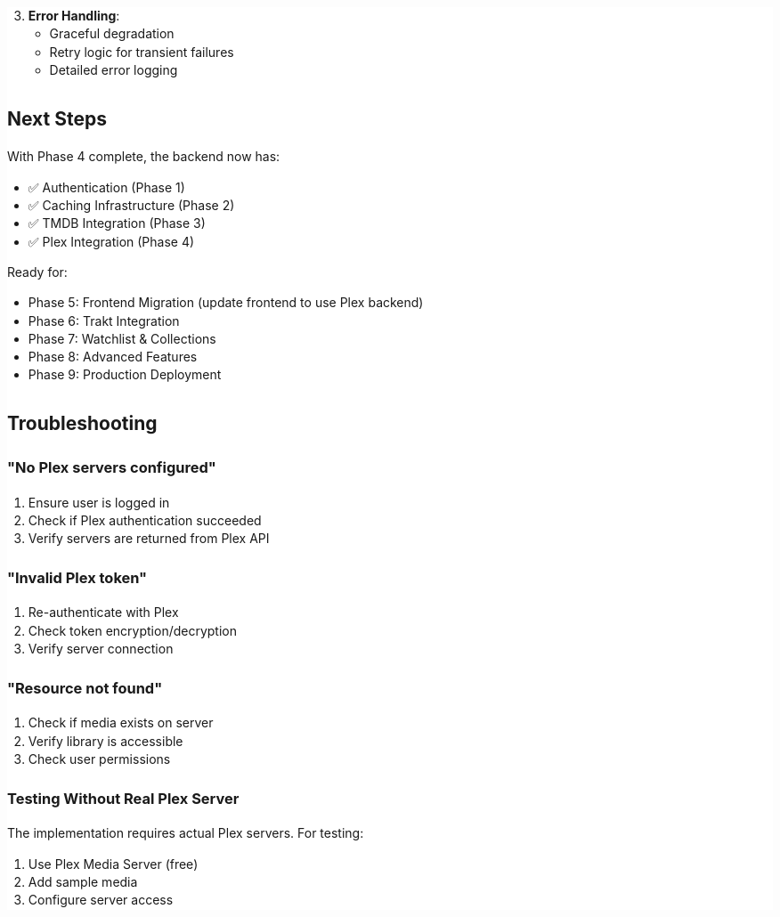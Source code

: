 3. **Error Handling**:
   - Graceful degradation
   - Retry logic for transient failures
   - Detailed error logging

## Next Steps

With Phase 4 complete, the backend now has:
- ✅ Authentication (Phase 1)
- ✅ Caching Infrastructure (Phase 2)
- ✅ TMDB Integration (Phase 3)
- ✅ Plex Integration (Phase 4)

Ready for:
- Phase 5: Frontend Migration (update frontend to use Plex backend)
- Phase 6: Trakt Integration
- Phase 7: Watchlist & Collections
- Phase 8: Advanced Features
- Phase 9: Production Deployment

## Troubleshooting

### "No Plex servers configured"
1. Ensure user is logged in
2. Check if Plex authentication succeeded
3. Verify servers are returned from Plex API

### "Invalid Plex token"
1. Re-authenticate with Plex
2. Check token encryption/decryption
3. Verify server connection

### "Resource not found"
1. Check if media exists on server
2. Verify library is accessible
3. Check user permissions

### Testing Without Real Plex Server
The implementation requires actual Plex servers. For testing:
1. Use Plex Media Server (free)
2. Add sample media
3. Configure server access